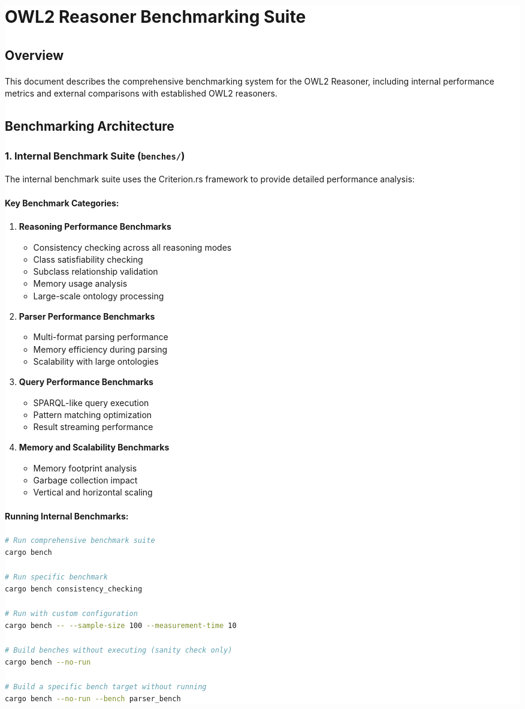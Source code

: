 # OWL2 Reasoner Benchmarking Suite

## Overview

This document describes the comprehensive benchmarking system for the OWL2 Reasoner, including internal performance metrics and external comparisons with established OWL2 reasoners.

## Benchmarking Architecture

### 1. Internal Benchmark Suite (`benches/`)

The internal benchmark suite uses the Criterion.rs framework to provide detailed performance analysis:

#### Key Benchmark Categories:

1. **Reasoning Performance Benchmarks**
   - Consistency checking across all reasoning modes
   - Class satisfiability checking
   - Subclass relationship validation
   - Memory usage analysis
   - Large-scale ontology processing

2. **Parser Performance Benchmarks**
   - Multi-format parsing performance
   - Memory efficiency during parsing
   - Scalability with large ontologies

3. **Query Performance Benchmarks**
   - SPARQL-like query execution
   - Pattern matching optimization
   - Result streaming performance

4. **Memory and Scalability Benchmarks**
   - Memory footprint analysis
   - Garbage collection impact
   - Vertical and horizontal scaling

#### Running Internal Benchmarks:

```bash
# Run comprehensive benchmark suite
cargo bench

# Run specific benchmark
cargo bench consistency_checking

# Run with custom configuration
cargo bench -- --sample-size 100 --measurement-time 10

# Build benches without executing (sanity check only)
cargo bench --no-run

# Build a specific bench target without running
cargo bench --no-run --bench parser_bench
```
